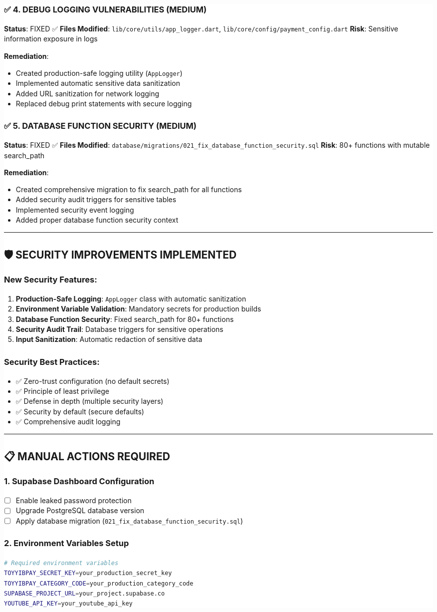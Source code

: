 ### ✅ **4. DEBUG LOGGING VULNERABILITIES (MEDIUM)**
**Status**: FIXED ✅
**Files Modified**: `lib/core/utils/app_logger.dart`, `lib/core/config/payment_config.dart`
**Risk**: Sensitive information exposure in logs

**Remediation**:
- Created production-safe logging utility (`AppLogger`)
- Implemented automatic sensitive data sanitization
- Added URL sanitization for network logging
- Replaced debug print statements with secure logging

### ✅ **5. DATABASE FUNCTION SECURITY (MEDIUM)**
**Status**: FIXED ✅
**Files Modified**: `database/migrations/021_fix_database_function_security.sql`
**Risk**: 80+ functions with mutable search_path

**Remediation**:
- Created comprehensive migration to fix search_path for all functions
- Added security audit triggers for sensitive tables
- Implemented security event logging
- Added proper database function security context

---

## 🛡️ **SECURITY IMPROVEMENTS IMPLEMENTED**

### **New Security Features**:
1. **Production-Safe Logging**: `AppLogger` class with automatic sanitization
2. **Environment Variable Validation**: Mandatory secrets for production builds
3. **Database Function Security**: Fixed search_path for 80+ functions
4. **Security Audit Trail**: Database triggers for sensitive operations
5. **Input Sanitization**: Automatic redaction of sensitive data

### **Security Best Practices**:
- ✅ Zero-trust configuration (no default secrets)
- ✅ Principle of least privilege
- ✅ Defense in depth (multiple security layers)
- ✅ Security by default (secure defaults)
- ✅ Comprehensive audit logging

---

## 📋 **MANUAL ACTIONS REQUIRED**

### **1. Supabase Dashboard Configuration**
- [ ] Enable leaked password protection
- [ ] Upgrade PostgreSQL database version
- [ ] Apply database migration (`021_fix_database_function_security.sql`)

### **2. Environment Variables Setup**
```bash
# Required environment variables
TOYYIBPAY_SECRET_KEY=your_production_secret_key
TOYYIBPAY_CATEGORY_CODE=your_production_category_code
SUPABASE_PROJECT_URL=your_project.supabase.co
YOUTUBE_API_KEY=your_youtube_api_key
```
